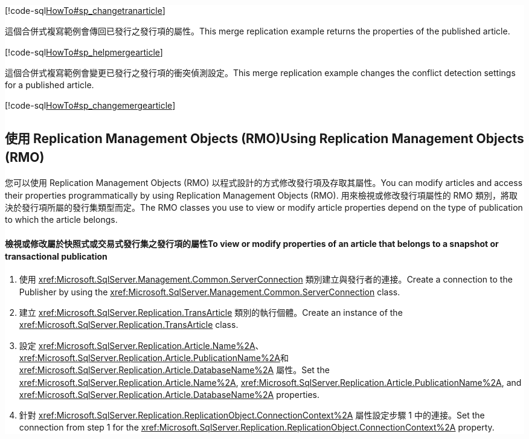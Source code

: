  [!code-sql[HowTo#sp_changetranarticle](../../../snippets/tsql/SQL15/replication/howto/tsql/changetranart.sql#sp_changetranarticle)]  
  
 <span data-ttu-id="213ac-169">這個合併式複寫範例會傳回已發行之發行項的屬性。</span><span class="sxs-lookup"><span data-stu-id="213ac-169">This merge replication example returns the properties of the published article.</span></span>  
  
 [!code-sql[HowTo#sp_helpmergearticle](../../../snippets/tsql/SQL15/replication/howto/tsql/changemergeart.sql#sp_helpmergearticle)]  
  
 <span data-ttu-id="213ac-170">這個合併式複寫範例會變更已發行之發行項的衝突偵測設定。</span><span class="sxs-lookup"><span data-stu-id="213ac-170">This merge replication example changes the conflict detection settings for a published article.</span></span>  
  
 [!code-sql[HowTo#sp_changemergearticle](../../../snippets/tsql/SQL15/replication/howto/tsql/changemergeart.sql#sp_changemergearticle)]  
  
##  <a name="using-replication-management-objects-rmo"></a><a name="RMOProcedure"></a> <span data-ttu-id="213ac-171">使用 Replication Management Objects (RMO)</span><span class="sxs-lookup"><span data-stu-id="213ac-171">Using Replication Management Objects (RMO)</span></span>  
 <span data-ttu-id="213ac-172">您可以使用 Replication Management Objects (RMO) 以程式設計的方式修改發行項及存取其屬性。</span><span class="sxs-lookup"><span data-stu-id="213ac-172">You can modify articles and access their properties programmatically by using Replication Management Objects (RMO).</span></span> <span data-ttu-id="213ac-173">用來檢視或修改發行項屬性的 RMO 類別，將取決於發行項所屬的發行集類型而定。</span><span class="sxs-lookup"><span data-stu-id="213ac-173">The RMO classes you use to view or modify article properties depend on the type of publication to which the article belongs.</span></span>  
  
#### <a name="to-view-or-modify-properties-of-an-article-that-belongs-to-a-snapshot-or-transactional-publication"></a><span data-ttu-id="213ac-174">檢視或修改屬於快照式或交易式發行集之發行項的屬性</span><span class="sxs-lookup"><span data-stu-id="213ac-174">To view or modify properties of an article that belongs to a snapshot or transactional publication</span></span>  
  
1.  <span data-ttu-id="213ac-175">使用 <xref:Microsoft.SqlServer.Management.Common.ServerConnection> 類別建立與發行者的連接。</span><span class="sxs-lookup"><span data-stu-id="213ac-175">Create a connection to the Publisher by using the <xref:Microsoft.SqlServer.Management.Common.ServerConnection> class.</span></span>  
  
2.  <span data-ttu-id="213ac-176">建立 <xref:Microsoft.SqlServer.Replication.TransArticle> 類別的執行個體。</span><span class="sxs-lookup"><span data-stu-id="213ac-176">Create an instance of the <xref:Microsoft.SqlServer.Replication.TransArticle> class.</span></span>  
  
3.  <span data-ttu-id="213ac-177">設定 <xref:Microsoft.SqlServer.Replication.Article.Name%2A>、 <xref:Microsoft.SqlServer.Replication.Article.PublicationName%2A>和 <xref:Microsoft.SqlServer.Replication.Article.DatabaseName%2A> 屬性。</span><span class="sxs-lookup"><span data-stu-id="213ac-177">Set the <xref:Microsoft.SqlServer.Replication.Article.Name%2A>, <xref:Microsoft.SqlServer.Replication.Article.PublicationName%2A>, and <xref:Microsoft.SqlServer.Replication.Article.DatabaseName%2A> properties.</span></span>  
  
4.  <span data-ttu-id="213ac-178">針對 <xref:Microsoft.SqlServer.Replication.ReplicationObject.ConnectionContext%2A> 屬性設定步驟 1 中的連接。</span><span class="sxs-lookup"><span data-stu-id="213ac-178">Set the connection from step 1 for the <xref:Microsoft.SqlServer.Replication.ReplicationObject.ConnectionContext%2A> property.</span></span>  
  